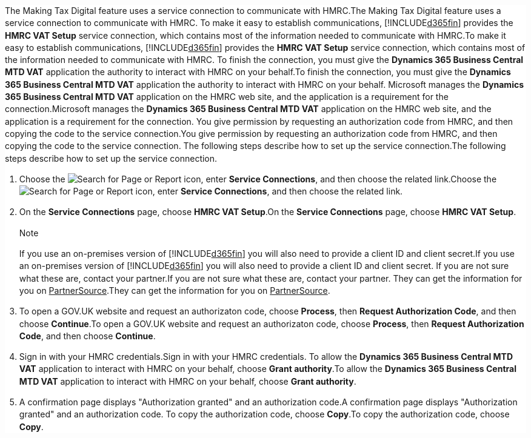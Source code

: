 <span data-ttu-id="467b8-124">The Making Tax Digital feature uses a service connection to communicate with HMRC.</span><span class="sxs-lookup"><span data-stu-id="467b8-124">The Making Tax Digital feature uses a service connection to communicate with HMRC.</span></span> <span data-ttu-id="467b8-125">To make it easy to establish communications, [!INCLUDE[d365fin](../../includes/d365fin_md.md)] provides the **HMRC VAT Setup** service connection, which contains most of the information needed to communicate with HMRC.</span><span class="sxs-lookup"><span data-stu-id="467b8-125">To make it easy to establish communications, [!INCLUDE[d365fin](../../includes/d365fin_md.md)] provides the **HMRC VAT Setup** service connection, which contains most of the information needed to communicate with HMRC.</span></span> <span data-ttu-id="467b8-126">To finish the connection, you must give the **Dynamics 365 Business Central MTD VAT** application the authority to interact with HMRC on your behalf.</span><span class="sxs-lookup"><span data-stu-id="467b8-126">To finish the connection, you must give the **Dynamics 365 Business Central MTD VAT** application the authority to interact with HMRC on your behalf.</span></span> <span data-ttu-id="467b8-127">Microsoft manages the **Dynamics 365 Business Central MTD VAT** application on the HMRC web site, and the application is a requirement for the connection.</span><span class="sxs-lookup"><span data-stu-id="467b8-127">Microsoft manages the **Dynamics 365 Business Central MTD VAT** application on the HMRC web site, and the application is a requirement for the connection.</span></span> <span data-ttu-id="467b8-128">You give permission by requesting an authorization code from HMRC, and then copying the code to the service connection.</span><span class="sxs-lookup"><span data-stu-id="467b8-128">You give permission by requesting an authorization code from HMRC, and then copying the code to the service connection.</span></span> <span data-ttu-id="467b8-129">The following steps describe how to set up the service connection.</span><span class="sxs-lookup"><span data-stu-id="467b8-129">The following steps describe how to set up the service connection.</span></span>   

1. <span data-ttu-id="467b8-130">Choose the ![Search for Page or Report](../../media/ui-search/search_small.png "Search for Page or Report icon") icon, enter **Service Connections**, and then choose the related link.</span><span class="sxs-lookup"><span data-stu-id="467b8-130">Choose the ![Search for Page or Report](../../media/ui-search/search_small.png "Search for Page or Report icon") icon, enter **Service Connections**, and then choose the related link.</span></span>  
2. <span data-ttu-id="467b8-131">On the **Service Connections** page, choose **HMRC VAT Setup**.</span><span class="sxs-lookup"><span data-stu-id="467b8-131">On the **Service Connections** page, choose **HMRC VAT Setup**.</span></span>

    > [!Note]
    > <span data-ttu-id="467b8-132">If you use an on-premises version of [!INCLUDE[d365fin](../../includes/d365fin_md.md)] you will also need to provide a client ID and client secret.</span><span class="sxs-lookup"><span data-stu-id="467b8-132">If you use an on-premises version of [!INCLUDE[d365fin](../../includes/d365fin_md.md)] you will also need to provide a client ID and client secret.</span></span> <span data-ttu-id="467b8-133">If you are not sure what these are, contact your partner.</span><span class="sxs-lookup"><span data-stu-id="467b8-133">If you are not sure what these are, contact your partner.</span></span> <span data-ttu-id="467b8-134">They can get the information for you on [PartnerSource](https://mbs.microsoft.com/partnersource/global/deployment/downloads/tax-regulatory-updates/365dynamicsbctaxdigitsupinfo).</span><span class="sxs-lookup"><span data-stu-id="467b8-134">They can get the information for you on [PartnerSource](https://mbs.microsoft.com/partnersource/global/deployment/downloads/tax-regulatory-updates/365dynamicsbctaxdigitsupinfo).</span></span> 

3. <span data-ttu-id="467b8-135">To open a GOV.UK website and request an authorizaton code, choose **Process**, then **Request Authorization Code**, and then choose **Continue**.</span><span class="sxs-lookup"><span data-stu-id="467b8-135">To open a GOV.UK website and request an authorizaton code, choose **Process**, then **Request Authorization Code**, and then choose **Continue**.</span></span> 
4. <span data-ttu-id="467b8-136">Sign in with your HMRC credentials.</span><span class="sxs-lookup"><span data-stu-id="467b8-136">Sign in with your HMRC credentials.</span></span> <span data-ttu-id="467b8-137">To allow the **Dynamics 365 Business Central MTD VAT** application to interact with HMRC on your behalf, choose **Grant authority**.</span><span class="sxs-lookup"><span data-stu-id="467b8-137">To allow the **Dynamics 365 Business Central MTD VAT** application to interact with HMRC on your behalf, choose **Grant authority**.</span></span>
5. <span data-ttu-id="467b8-138">A confirmation page displays "Authorization granted" and an authorization code.</span><span class="sxs-lookup"><span data-stu-id="467b8-138">A confirmation page displays "Authorization granted" and an authorization code.</span></span> <span data-ttu-id="467b8-139">To copy the authorization code, choose **Copy**.</span><span class="sxs-lookup"><span data-stu-id="467b8-139">To copy the authorization code, choose **Copy**.</span></span>